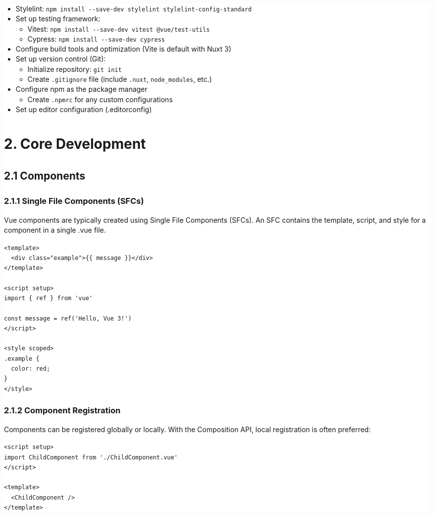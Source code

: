  - Stylelint: `npm install --save-dev stylelint stylelint-config-standard`
- Set up testing framework:
  - Vitest: `npm install --save-dev vitest @vue/test-utils`
  - Cypress: `npm install --save-dev cypress`
- Configure build tools and optimization (Vite is default with Nuxt 3)
- Set up version control (Git):
  - Initialize repository: `git init`
  - Create `.gitignore` file (include `.nuxt`, `node_modules`, etc.)
- Configure npm as the package manager
  - Create `.npmrc` for any custom configurations
- Set up editor configuration (.editorconfig)

# 2. Core Development

## 2.1 Components

### 2.1.1 Single File Components (SFCs)

Vue components are typically created using Single File Components (SFCs). An SFC contains the template, script, and style for a component in a single .vue file.

```vue
<template>
  <div class="example">{{ message }}</div>
</template>

<script setup>
import { ref } from 'vue'

const message = ref('Hello, Vue 3!')
</script>

<style scoped>
.example {
  color: red;
}
</style>
```

### 2.1.2 Component Registration

Components can be registered globally or locally. With the Composition API, local registration is often preferred:

```vue
<script setup>
import ChildComponent from './ChildComponent.vue'
</script>

<template>
  <ChildComponent />
</template>
```

